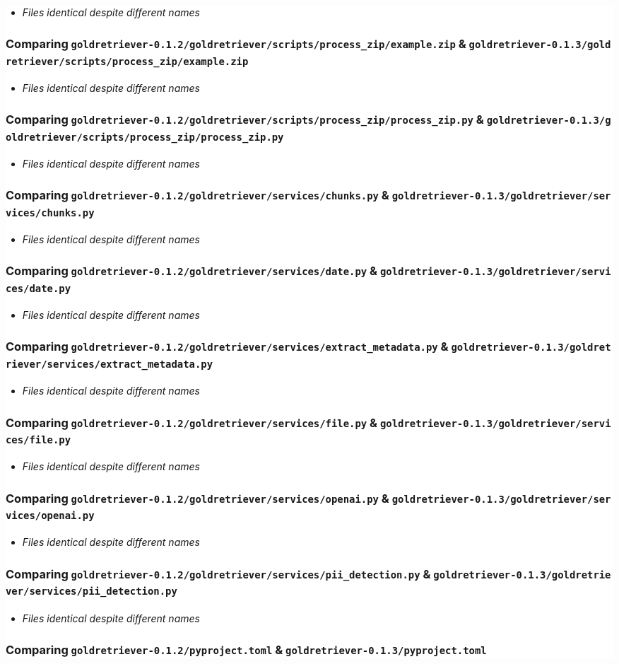  * *Files identical despite different names*

### Comparing `goldretriever-0.1.2/goldretriever/scripts/process_zip/example.zip` & `goldretriever-0.1.3/goldretriever/scripts/process_zip/example.zip`

 * *Files identical despite different names*

### Comparing `goldretriever-0.1.2/goldretriever/scripts/process_zip/process_zip.py` & `goldretriever-0.1.3/goldretriever/scripts/process_zip/process_zip.py`

 * *Files identical despite different names*

### Comparing `goldretriever-0.1.2/goldretriever/services/chunks.py` & `goldretriever-0.1.3/goldretriever/services/chunks.py`

 * *Files identical despite different names*

### Comparing `goldretriever-0.1.2/goldretriever/services/date.py` & `goldretriever-0.1.3/goldretriever/services/date.py`

 * *Files identical despite different names*

### Comparing `goldretriever-0.1.2/goldretriever/services/extract_metadata.py` & `goldretriever-0.1.3/goldretriever/services/extract_metadata.py`

 * *Files identical despite different names*

### Comparing `goldretriever-0.1.2/goldretriever/services/file.py` & `goldretriever-0.1.3/goldretriever/services/file.py`

 * *Files identical despite different names*

### Comparing `goldretriever-0.1.2/goldretriever/services/openai.py` & `goldretriever-0.1.3/goldretriever/services/openai.py`

 * *Files identical despite different names*

### Comparing `goldretriever-0.1.2/goldretriever/services/pii_detection.py` & `goldretriever-0.1.3/goldretriever/services/pii_detection.py`

 * *Files identical despite different names*

### Comparing `goldretriever-0.1.2/pyproject.toml` & `goldretriever-0.1.3/pyproject.toml`
